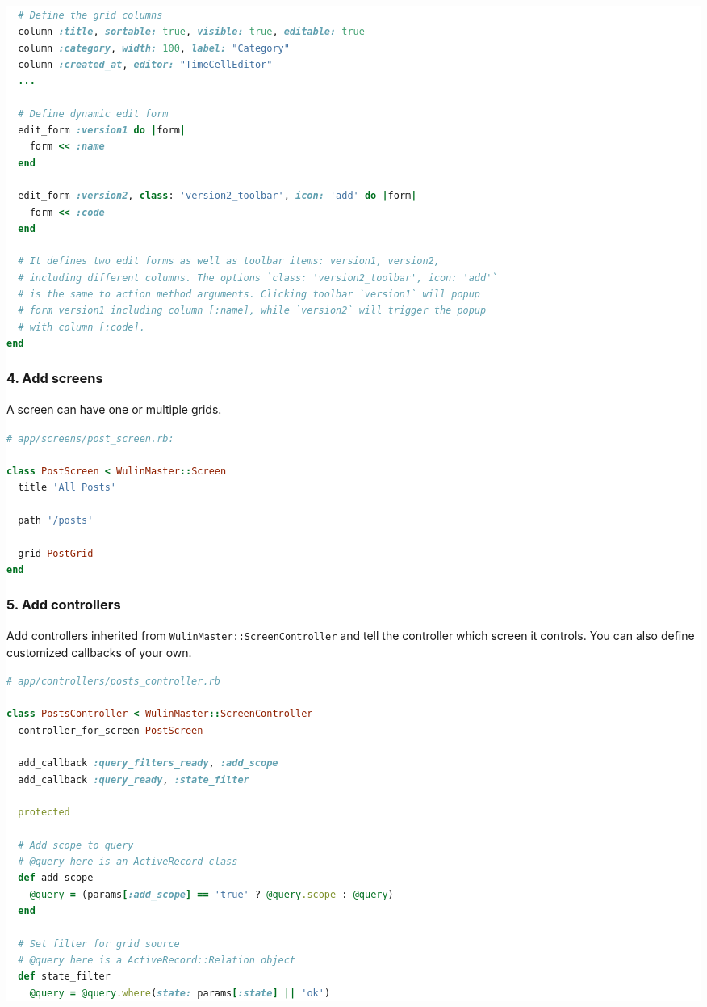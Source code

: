 ``` ruby
  # Define the grid columns
  column :title, sortable: true, visible: true, editable: true
  column :category, width: 100, label: "Category"
  column :created_at, editor: "TimeCellEditor"
  ...

  # Define dynamic edit form
  edit_form :version1 do |form|
    form << :name
  end

  edit_form :version2, class: 'version2_toolbar', icon: 'add' do |form|
    form << :code
  end

  # It defines two edit forms as well as toolbar items: version1, version2,
  # including different columns. The options `class: 'version2_toolbar', icon: 'add'`
  # is the same to action method arguments. Clicking toolbar `version1` will popup
  # form version1 including column [:name], while `version2` will trigger the popup
  # with column [:code].
end
```

### 4. Add screens

A screen can have one or multiple grids.

``` ruby
# app/screens/post_screen.rb:

class PostScreen < WulinMaster::Screen
  title 'All Posts'

  path '/posts'

  grid PostGrid
end
```

### 5. Add controllers

Add controllers inherited from `WulinMaster::ScreenController` and tell the controller which screen it controls. You can also define customized callbacks of your own.

```ruby
# app/controllers/posts_controller.rb

class PostsController < WulinMaster::ScreenController
  controller_for_screen PostScreen

  add_callback :query_filters_ready, :add_scope
  add_callback :query_ready, :state_filter

  protected

  # Add scope to query
  # @query here is an ActiveRecord class
  def add_scope
    @query = (params[:add_scope] == 'true' ? @query.scope : @query)
  end

  # Set filter for grid source
  # @query here is a ActiveRecord::Relation object
  def state_filter
    @query = @query.where(state: params[:state] || 'ok')
```